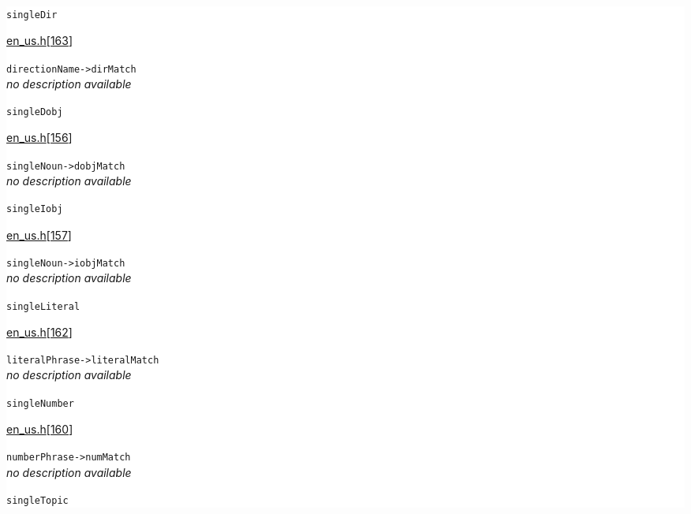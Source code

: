 

<span id="singleDir"></span>

`singleDir`

[en_us.h](../file/en_us.h.html)\[[163](../source/en_us.h.html#163)\]



`directionName->dirMatch`  
*no description available*



<span id="singleDobj"></span>

`singleDobj`

[en_us.h](../file/en_us.h.html)\[[156](../source/en_us.h.html#156)\]



`singleNoun->dobjMatch`  
*no description available*



<span id="singleIobj"></span>

`singleIobj`

[en_us.h](../file/en_us.h.html)\[[157](../source/en_us.h.html#157)\]



`singleNoun->iobjMatch`  
*no description available*



<span id="singleLiteral"></span>

`singleLiteral`

[en_us.h](../file/en_us.h.html)\[[162](../source/en_us.h.html#162)\]



`literalPhrase->literalMatch`  
*no description available*



<span id="singleNumber"></span>

`singleNumber`

[en_us.h](../file/en_us.h.html)\[[160](../source/en_us.h.html#160)\]



`numberPhrase->numMatch`  
*no description available*



<span id="singleTopic"></span>

`singleTopic`
